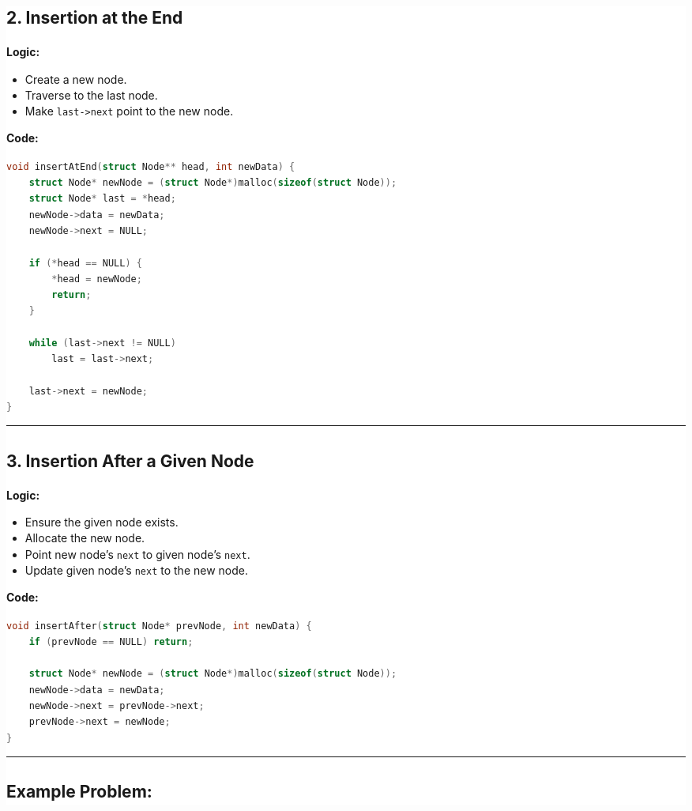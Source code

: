 
## 2. Insertion at the End

**Logic:**
- Create a new node.
- Traverse to the last node.
- Make `last->next` point to the new node.

**Code:**
```c
void insertAtEnd(struct Node** head, int newData) {
    struct Node* newNode = (struct Node*)malloc(sizeof(struct Node));
    struct Node* last = *head;
    newNode->data = newData;
    newNode->next = NULL;

    if (*head == NULL) {
        *head = newNode;
        return;
    }

    while (last->next != NULL)
        last = last->next;

    last->next = newNode;
}
```

---

## 3. Insertion After a Given Node

**Logic:**
- Ensure the given node exists.
- Allocate the new node.
- Point new node’s `next` to given node’s `next`.
- Update given node’s `next` to the new node.

**Code:**
```c
void insertAfter(struct Node* prevNode, int newData) {
    if (prevNode == NULL) return;

    struct Node* newNode = (struct Node*)malloc(sizeof(struct Node));
    newNode->data = newData;
    newNode->next = prevNode->next;
    prevNode->next = newNode;
}
```

---

## Example Problem:
